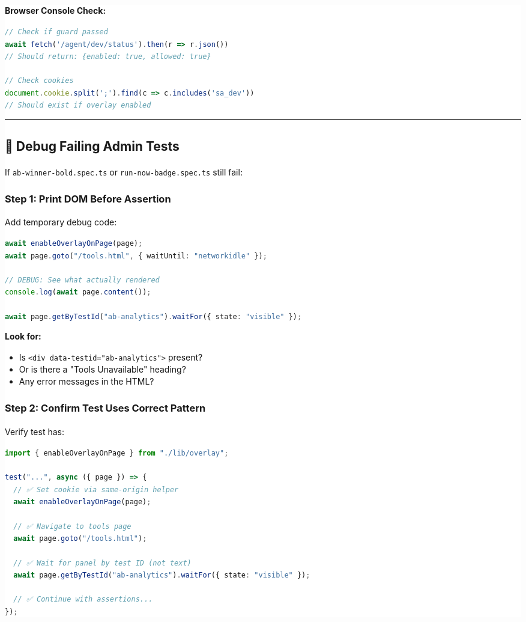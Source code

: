 **Browser Console Check:**
```javascript
// Check if guard passed
await fetch('/agent/dev/status').then(r => r.json())
// Should return: {enabled: true, allowed: true}

// Check cookies
document.cookie.split(';').find(c => c.includes('sa_dev'))
// Should exist if overlay enabled
```

---

## 🐛 Debug Failing Admin Tests

If `ab-winner-bold.spec.ts` or `run-now-badge.spec.ts` still fail:

### Step 1: Print DOM Before Assertion

Add temporary debug code:

```typescript
await enableOverlayOnPage(page);
await page.goto("/tools.html", { waitUntil: "networkidle" });

// DEBUG: See what actually rendered
console.log(await page.content());

await page.getByTestId("ab-analytics").waitFor({ state: "visible" });
```

**Look for:**
- Is `<div data-testid="ab-analytics">` present?
- Or is there a "Tools Unavailable" heading?
- Any error messages in the HTML?

### Step 2: Confirm Test Uses Correct Pattern

Verify test has:

```typescript
import { enableOverlayOnPage } from "./lib/overlay";

test("...", async ({ page }) => {
  // ✅ Set cookie via same-origin helper
  await enableOverlayOnPage(page);

  // ✅ Navigate to tools page
  await page.goto("/tools.html");

  // ✅ Wait for panel by test ID (not text)
  await page.getByTestId("ab-analytics").waitFor({ state: "visible" });

  // ✅ Continue with assertions...
});
```
